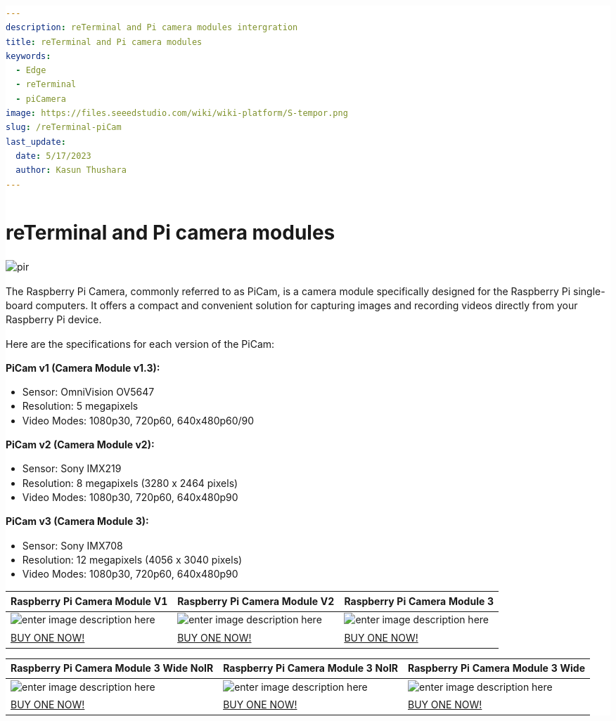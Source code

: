 ```yaml
---
description: reTerminal and Pi camera modules intergration 
title: reTerminal and Pi camera modules
keywords:
  - Edge
  - reTerminal 
  - piCamera
image: https://files.seeedstudio.com/wiki/wiki-platform/S-tempor.png
slug: /reTerminal-piCam
last_update:
  date: 5/17/2023
  author: Kasun Thushara
---
```

# reTerminal and Pi camera modules
<p style={{textAlign: 'center'}}><img src="https://files.seeedstudio.com/wiki/ReTerminal/Picam/cam_images.jpg" alt="pir" width="600" height="auto"/></p>

The Raspberry Pi Camera, commonly referred to as PiCam, is a camera module specifically designed for the Raspberry Pi single-board computers. It offers a compact and convenient solution for capturing images and recording videos directly from your Raspberry Pi device.

Here are the specifications for each version of the PiCam:

**PiCam v1 (Camera Module v1.3):**

- Sensor: OmniVision OV5647
- Resolution: 5 megapixels
- Video Modes: 1080p30, 720p60, 640x480p60/90

**PiCam v2 (Camera Module v2):**
- Sensor: Sony IMX219
- Resolution: 8 megapixels (3280 x 2464 pixels)
- Video Modes: 1080p30, 720p60, 640x480p90


**PiCam v3 (Camera Module 3):**
- Sensor: Sony IMX708
- Resolution: 12 megapixels (4056 x 3040 pixels)
- Video Modes: 1080p30, 720p60, 640x480p90

| Raspberry Pi Camera Module V1|Raspberry Pi Camera Module V2| Raspberry Pi Camera Module 3 |
|----------|---------------------|--------------|
|![enter image description here](https://files.seeedstudio.com/wiki/ReTerminal/Picam/picam1.jpg)|![enter image description here](https://files.seeedstudio.com/wiki/ReTerminal/Picam/picam2.jpg)|![enter image description here](https://files.seeedstudio.com/wiki/ReTerminal/Picam/pi_cam3.jpg)|
|[BUY ONE NOW!](https://www.seeedstudio.com/Raspberry-Pi-Camera-Module-p-1659.html?queryID=9e37f656a0eb0086c424e93bcfffadf4&objectID=1242&indexName=bazaar_retailer_products)|[BUY ONE NOW!](https://www.seeedstudio.com/Raspberry-Pi-Camera-Module-V2.html)|[BUY ONE NOW!](https://www.seeedstudio.com/Raspberry-Pi-Camera-3-p-5574.html?queryID=11243e5e9f95c4f4f0716b229dd8dcf0&objectID=5574&indexName=bazaar_retailer_products)|

|Raspberry Pi Camera Module 3 Wide NoIR | Raspberry Pi Camera Module 3 NoIR | Raspberry Pi Camera Module 3 Wide |
|----------|---------------------|--------------|
|![enter image description here](https://files.seeedstudio.com/wiki/ReTerminal/Picam/picamWN.jpg)|![enter image description here](https://files.seeedstudio.com/wiki/ReTerminal/Picam/picamnoir.jpg)|![enter image description here](https://files.seeedstudio.com/wiki/ReTerminal/Picam/picam3w.jpg)|
|[BUY ONE NOW!](https://www.seeedstudio.com/Raspberry-Pi-Camera-3-Wide-NoIR-p-5577.html?queryID=f7e448b5e2e91156540a55c164fe9806&objectID=5577&indexName=bazaar_retailer_products)|[BUY ONE NOW!](https://www.seeedstudio.com/Raspberry-Pi-Camera-3-NoIR-p-5575.html?queryID=580ed0215d20c7d125b592090e007ba6&objectID=5575&indexName=bazaar_retailer_products)|[BUY ONE NOW!](https://www.seeedstudio.com/Raspberry-Pi-Camera-3-Wide-p-5576.html?queryID=b165ed9d2e2ff82f45003dbb7c921182&objectID=5576&indexName=bazaar_retailer_products)|

